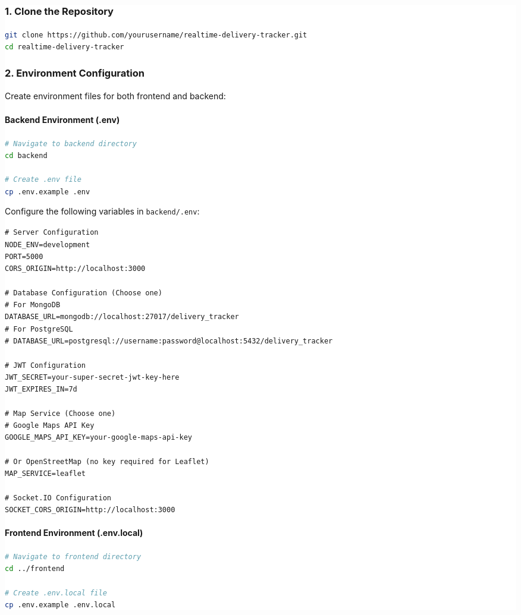 ### 1. Clone the Repository

```bash
git clone https://github.com/yourusername/realtime-delivery-tracker.git
cd realtime-delivery-tracker
```

### 2. Environment Configuration

Create environment files for both frontend and backend:

#### Backend Environment (.env)
```bash
# Navigate to backend directory
cd backend

# Create .env file
cp .env.example .env
```

Configure the following variables in `backend/.env`:
```env
# Server Configuration
NODE_ENV=development
PORT=5000
CORS_ORIGIN=http://localhost:3000

# Database Configuration (Choose one)
# For MongoDB
DATABASE_URL=mongodb://localhost:27017/delivery_tracker
# For PostgreSQL
# DATABASE_URL=postgresql://username:password@localhost:5432/delivery_tracker

# JWT Configuration
JWT_SECRET=your-super-secret-jwt-key-here
JWT_EXPIRES_IN=7d

# Map Service (Choose one)
# Google Maps API Key
GOOGLE_MAPS_API_KEY=your-google-maps-api-key

# Or OpenStreetMap (no key required for Leaflet)
MAP_SERVICE=leaflet

# Socket.IO Configuration
SOCKET_CORS_ORIGIN=http://localhost:3000
```

#### Frontend Environment (.env.local)
```bash
# Navigate to frontend directory
cd ../frontend

# Create .env.local file
cp .env.example .env.local
```
